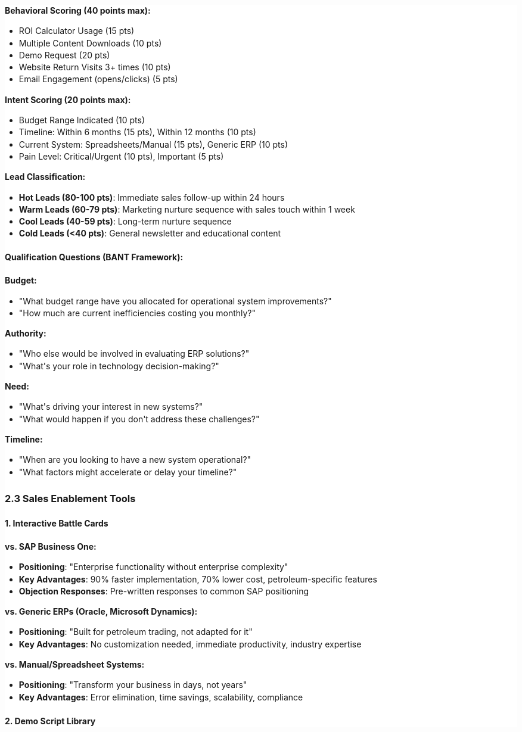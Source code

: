 **Behavioral Scoring (40 points max):**
- ROI Calculator Usage (15 pts)
- Multiple Content Downloads (10 pts)
- Demo Request (20 pts)
- Website Return Visits 3+ times (10 pts)
- Email Engagement (opens/clicks) (5 pts)

**Intent Scoring (20 points max):**
- Budget Range Indicated (10 pts)
- Timeline: Within 6 months (15 pts), Within 12 months (10 pts)
- Current System: Spreadsheets/Manual (15 pts), Generic ERP (10 pts)
- Pain Level: Critical/Urgent (10 pts), Important (5 pts)

**Lead Classification:**
- **Hot Leads (80-100 pts)**: Immediate sales follow-up within 24 hours
- **Warm Leads (60-79 pts)**: Marketing nurture sequence with sales touch within 1 week  
- **Cool Leads (40-59 pts)**: Long-term nurture sequence
- **Cold Leads (<40 pts)**: General newsletter and educational content

#### Qualification Questions (BANT Framework):

**Budget:**
- "What budget range have you allocated for operational system improvements?"
- "How much are current inefficiencies costing you monthly?"

**Authority:**
- "Who else would be involved in evaluating ERP solutions?"
- "What's your role in technology decision-making?"

**Need:**
- "What's driving your interest in new systems?"
- "What would happen if you don't address these challenges?"

**Timeline:**
- "When are you looking to have a new system operational?"
- "What factors might accelerate or delay your timeline?"

### 2.3 Sales Enablement Tools

#### 1. Interactive Battle Cards

**vs. SAP Business One:**
- **Positioning**: "Enterprise functionality without enterprise complexity"
- **Key Advantages**: 90% faster implementation, 70% lower cost, petroleum-specific features
- **Objection Responses**: Pre-written responses to common SAP positioning

**vs. Generic ERPs (Oracle, Microsoft Dynamics):**
- **Positioning**: "Built for petroleum trading, not adapted for it"
- **Key Advantages**: No customization needed, immediate productivity, industry expertise

**vs. Manual/Spreadsheet Systems:**
- **Positioning**: "Transform your business in days, not years"
- **Key Advantages**: Error elimination, time savings, scalability, compliance

#### 2. Demo Script Library
